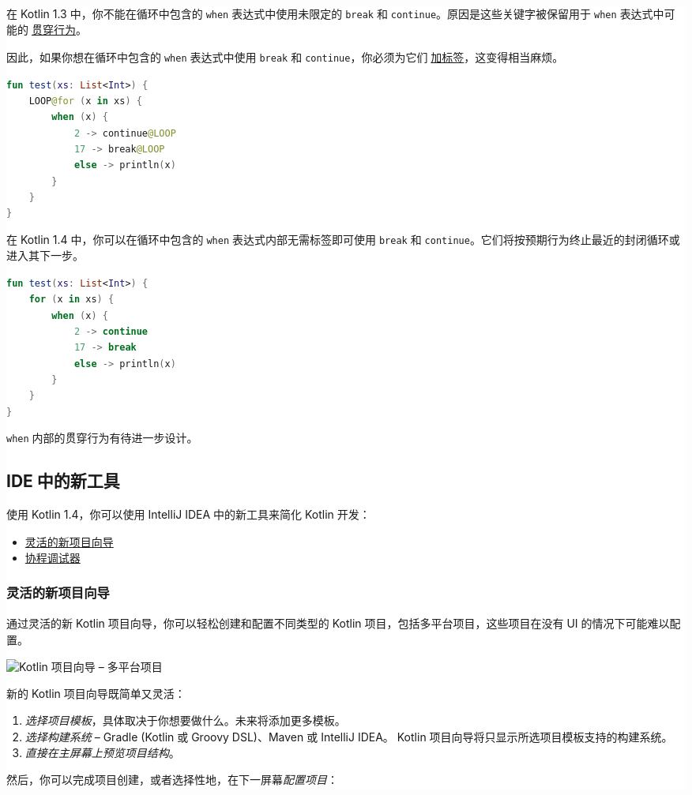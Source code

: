 在 Kotlin 1.3 中，你不能在循环中包含的 `when` 表达式中使用未限定的 `break` 和 `continue`。原因是这些关键字被保留用于 `when` 表达式中可能的 [贯穿行为](https://en.wikipedia.org/wiki/Switch_statement#Fallthrough)。

因此，如果你想在循环中包含的 `when` 表达式中使用 `break` 和 `continue`，你必须为它们 [加标签](returns.md#break-and-continue-labels)，这变得相当麻烦。

```kotlin
fun test(xs: List<Int>) {
    LOOP@for (x in xs) {
        when (x) {
            2 -> continue@LOOP
            17 -> break@LOOP
            else -> println(x)
        }
    }
}
```

在 Kotlin 1.4 中，你可以在循环中包含的 `when` 表达式内部无需标签即可使用 `break` 和 `continue`。它们将按预期行为终止最近的封闭循环或进入其下一步。

```kotlin
fun test(xs: List<Int>) {
    for (x in xs) {
        when (x) {
            2 -> continue
            17 -> break
            else -> println(x)
        }
    }
}
```

`when` 内部的贯穿行为有待进一步设计。

## IDE 中的新工具

使用 Kotlin 1.4，你可以使用 IntelliJ IDEA 中的新工具来简化 Kotlin 开发：

* [灵活的新项目向导](#new-flexible-project-wizard)
* [协程调试器](#coroutine-debugger)

### 灵活的新项目向导

通过灵活的新 Kotlin 项目向导，你可以轻松创建和配置不同类型的 Kotlin 项目，包括多平台项目，这些项目在没有 UI 的情况下可能难以配置。

![Kotlin 项目向导 – 多平台项目](multiplatform-project-1-wn.png)

新的 Kotlin 项目向导既简单又灵活：

1. *选择项目模板*，具体取决于你想要做什么。未来将添加更多模板。
2. *选择构建系统* – Gradle (Kotlin 或 Groovy DSL)、Maven 或 IntelliJ IDEA。
   Kotlin 项目向导将只显示所选项目模板支持的构建系统。
3. *直接在主屏幕上预览项目结构*。

然后，你可以完成项目创建，或者选择性地，在下一屏幕*配置项目*：
